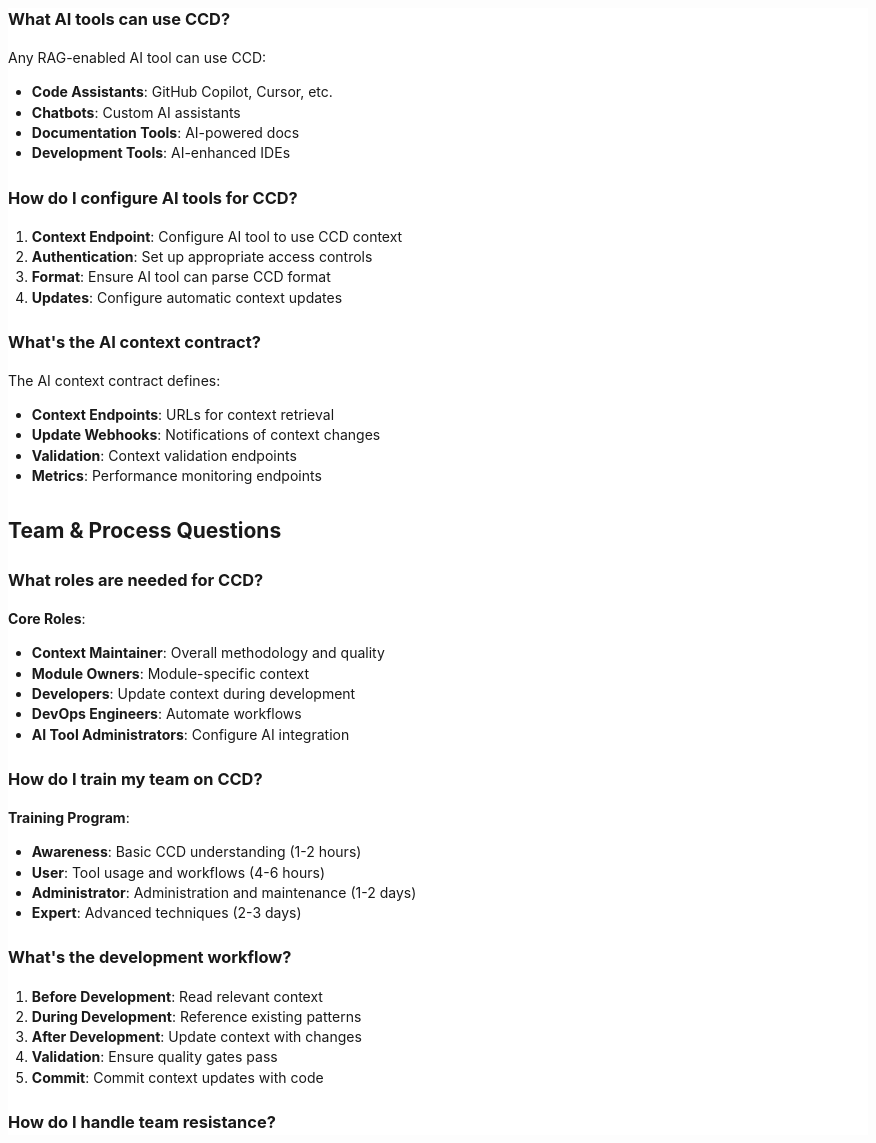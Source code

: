 ### What AI tools can use CCD?

Any RAG-enabled AI tool can use CCD:
- **Code Assistants**: GitHub Copilot, Cursor, etc.
- **Chatbots**: Custom AI assistants
- **Documentation Tools**: AI-powered docs
- **Development Tools**: AI-enhanced IDEs

### How do I configure AI tools for CCD?

1. **Context Endpoint**: Configure AI tool to use CCD context
2. **Authentication**: Set up appropriate access controls
3. **Format**: Ensure AI tool can parse CCD format
4. **Updates**: Configure automatic context updates

### What's the AI context contract?

The AI context contract defines:
- **Context Endpoints**: URLs for context retrieval
- **Update Webhooks**: Notifications of context changes
- **Validation**: Context validation endpoints
- **Metrics**: Performance monitoring endpoints

## Team & Process Questions

### What roles are needed for CCD?

**Core Roles**:
- **Context Maintainer**: Overall methodology and quality
- **Module Owners**: Module-specific context
- **Developers**: Update context during development
- **DevOps Engineers**: Automate workflows
- **AI Tool Administrators**: Configure AI integration

### How do I train my team on CCD?

**Training Program**:
- **Awareness**: Basic CCD understanding (1-2 hours)
- **User**: Tool usage and workflows (4-6 hours)
- **Administrator**: Administration and maintenance (1-2 days)
- **Expert**: Advanced techniques (2-3 days)

### What's the development workflow?

1. **Before Development**: Read relevant context
2. **During Development**: Reference existing patterns
3. **After Development**: Update context with changes
4. **Validation**: Ensure quality gates pass
5. **Commit**: Commit context updates with code

### How do I handle team resistance?

